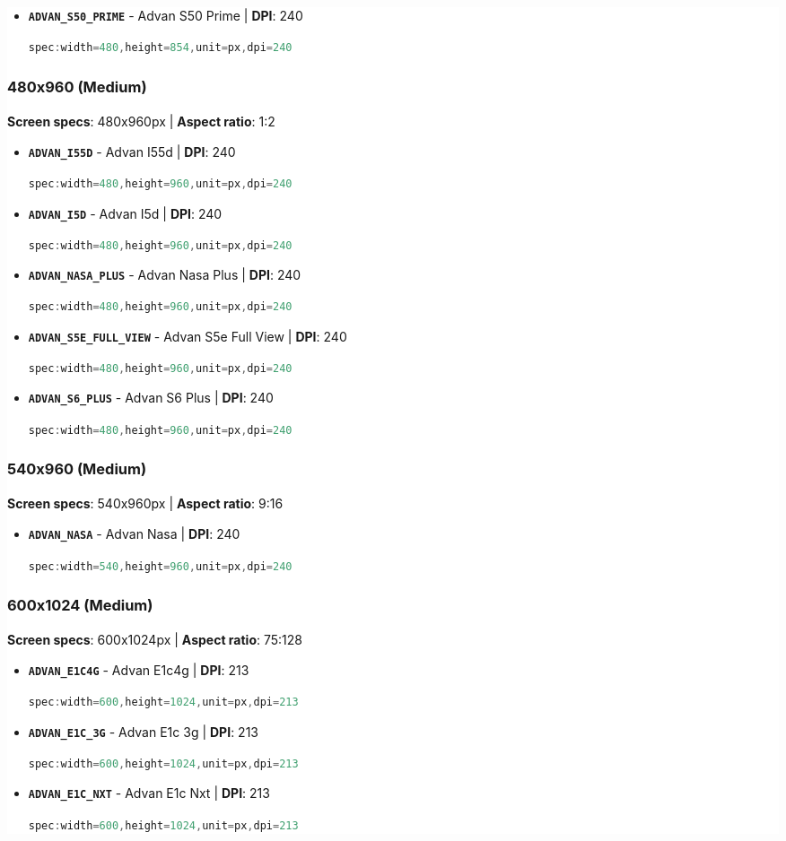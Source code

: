 - **`ADVAN_S50_PRIME`** - Advan S50 Prime | **DPI**: 240
  ```kotlin
  spec:width=480,height=854,unit=px,dpi=240
  ```

### 480x960 (Medium)

**Screen specs**: 480x960px | **Aspect ratio**: 1:2

- **`ADVAN_I55D`** - Advan I55d | **DPI**: 240
  ```kotlin
  spec:width=480,height=960,unit=px,dpi=240
  ```

- **`ADVAN_I5D`** - Advan I5d | **DPI**: 240
  ```kotlin
  spec:width=480,height=960,unit=px,dpi=240
  ```

- **`ADVAN_NASA_PLUS`** - Advan Nasa Plus | **DPI**: 240
  ```kotlin
  spec:width=480,height=960,unit=px,dpi=240
  ```

- **`ADVAN_S5E_FULL_VIEW`** - Advan S5e Full View | **DPI**: 240
  ```kotlin
  spec:width=480,height=960,unit=px,dpi=240
  ```

- **`ADVAN_S6_PLUS`** - Advan S6 Plus | **DPI**: 240
  ```kotlin
  spec:width=480,height=960,unit=px,dpi=240
  ```

### 540x960 (Medium)

**Screen specs**: 540x960px | **Aspect ratio**: 9:16

- **`ADVAN_NASA`** - Advan Nasa | **DPI**: 240
  ```kotlin
  spec:width=540,height=960,unit=px,dpi=240
  ```

### 600x1024 (Medium)

**Screen specs**: 600x1024px | **Aspect ratio**: 75:128

- **`ADVAN_E1C4G`** - Advan E1c4g | **DPI**: 213
  ```kotlin
  spec:width=600,height=1024,unit=px,dpi=213
  ```

- **`ADVAN_E1C_3G`** - Advan E1c 3g | **DPI**: 213
  ```kotlin
  spec:width=600,height=1024,unit=px,dpi=213
  ```

- **`ADVAN_E1C_NXT`** - Advan E1c Nxt | **DPI**: 213
  ```kotlin
  spec:width=600,height=1024,unit=px,dpi=213
  ```
